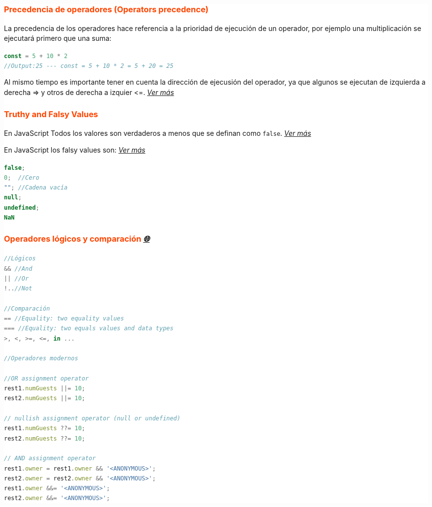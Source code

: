 ### **<font color=orangered> Precedencia de operadores (Operators precedence) </font>**

La precedencia de los operadores hace referencia a la prioridad de ejecución de
un operador, por ejemplo una multiplicación se ejecutará primero que una suma:

```js
const = 5 + 10 * 2
//Output:25 --- const = 5 + 10 * 2 = 5 + 20 = 25
```

Al mismo tiempo es importante tener en cuenta la dirección de ejecusión del
operador, ya que algunos se ejecutan de izquierda a derecha => y otros de
derecha a izquier <=. _[Ver más](https://developer.mozilla.org/es/docs/Web/JavaScript/Reference/Operators/Operator_Precedence#tabla)_

### **<font color=orangered> Truthy and Falsy Values </font>**

En JavaScript Todos los valores son verdaderos a menos que se definan como `false`. _[Ver más](https://developer.mozilla.org/en-US/docs/Glossary/Truthy)_



En JavaScript los falsy values son:
 _[Ver más](https://developer.mozilla.org/en-US/docs/Glossary/Falsy)_
```js
false; 
0;  //Cero
""; //Cadena vacía
null; 
undefined; 
NaN
```

### **<font color=orangered> Operadores lógicos y comparación </font>**  _[🌐](https://developer.mozilla.org/es/docs/Web/JavaScript/Reference/Operators/Operator_Precedence#tabla)_
```js
//Lógicos
&& //And 
|| //Or
!..//Not

//Comparación
== //Equality: two equality values
=== //Equality: two equals values and data types
>, <, >=, <=, in ...

//Operadores modernos

//OR assignment operator
rest1.numGuests ||= 10;
rest2.numGuests ||= 10;

// nullish assignment operator (null or undefined)
rest1.numGuests ??= 10;
rest2.numGuests ??= 10;

// AND assignment operator
rest1.owner = rest1.owner && '<ANONYMOUS>';
rest2.owner = rest2.owner && '<ANONYMOUS>';
rest1.owner &&= '<ANONYMOUS>';
rest2.owner &&= '<ANONYMOUS>';
```
